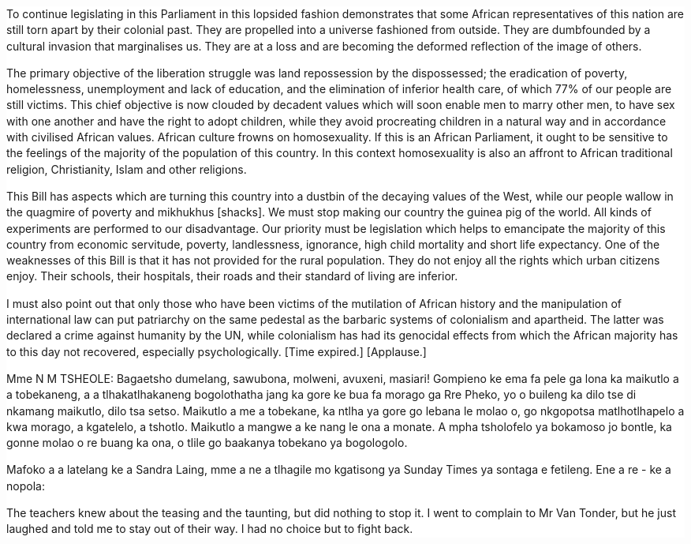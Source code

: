 To continue legislating in this Parliament in this lopsided fashion
demonstrates that some African representatives of this nation are still
torn apart by their colonial past. They are propelled into a universe
fashioned from outside. They are dumbfounded by a cultural invasion that
marginalises us. They are at a loss and are becoming the deformed
reflection of the image of others.

The primary objective of the liberation struggle was land repossession by
the dispossessed; the eradication of poverty, homelessness, unemployment
and lack of education, and the elimination of inferior health care, of
which 77% of our people are still victims. This chief objective is now
clouded by decadent values which will soon enable men to marry other men,
to have sex with one another and have the right to adopt children, while
they avoid procreating children in a natural way and in accordance with
civilised African values. African culture frowns on homosexuality. If this
is an African Parliament, it ought to be sensitive to the feelings of the
majority of the population of this country. In this context homosexuality
is also an affront to African traditional religion, Christianity, Islam and
other religions.

This Bill has aspects which are turning this country into a dustbin of the
decaying values of the West, while our people wallow in the quagmire of
poverty and mikhukhus [shacks]. We must stop making our country the guinea
pig of the world. All kinds of experiments are performed to our
disadvantage. Our priority must be legislation which helps to emancipate
the majority of this country from economic servitude, poverty,
landlessness, ignorance, high child mortality and short life expectancy.
One of the weaknesses of this Bill is that it has not provided for the
rural population. They do not enjoy all the rights which urban citizens
enjoy. Their schools, their hospitals, their roads and their standard of
living are inferior.

I must also point out that only those who have been victims of the
mutilation of African history and the manipulation of international law can
put patriarchy on the same pedestal as the barbaric systems of colonialism
and apartheid. The latter was declared a crime against humanity by the UN,
while colonialism has had its genocidal effects from which the African
majority has to this day not recovered, especially psychologically. [Time
expired.] [Applause.]

Mme N M TSHEOLE: Bagaetsho dumelang, sawubona, molweni, avuxeni, masiari!
Gompieno ke ema fa pele ga lona ka maikutlo a a tobekaneng, a a
tlhakatlhakaneng bogolothatha jang ka gore ke bua fa morago ga Rre Pheko,
yo o buileng ka dilo tse di nkamang maikutlo, dilo tsa setso. Maikutlo a me
a tobekane, ka ntlha ya gore go lebana le molao o, go nkgopotsa
matlhotlhapelo a kwa morago, a kgatelelo, a tshotlo. Maikutlo a mangwe a ke
nang le ona a monate. A mpha tsholofelo ya bokamoso jo bontle, ka gonne
molao o re buang ka ona, o tlile go baakanya tobekano ya bogologolo.

Mafoko a a latelang ke a Sandra Laing, mme a ne a tlhagile mo kgatisong ya
Sunday Times ya sontaga e fetileng. Ene a re - ke a nopola:


  The teachers knew about the teasing and the taunting, but did nothing to
  stop it. I went to complain to Mr Van Tonder, but he just laughed and
  told me to stay out of their way. I had no choice but to fight back.
